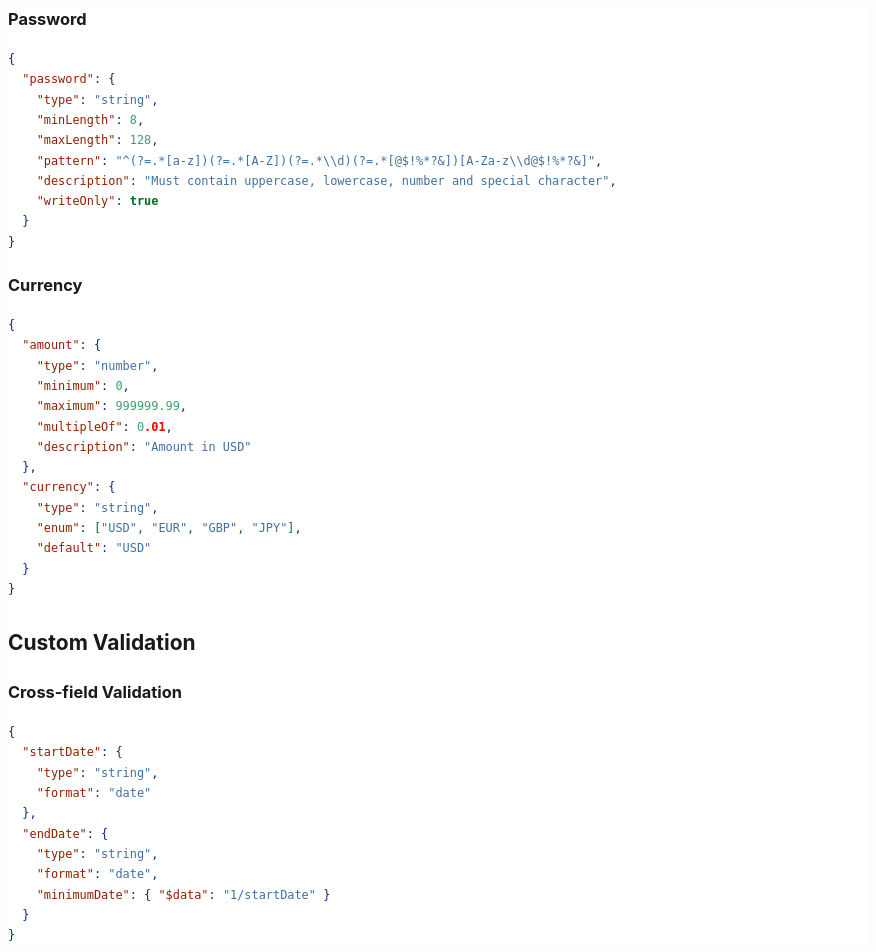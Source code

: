 ### Password

```json
{
  "password": {
    "type": "string",
    "minLength": 8,
    "maxLength": 128,
    "pattern": "^(?=.*[a-z])(?=.*[A-Z])(?=.*\\d)(?=.*[@$!%*?&])[A-Za-z\\d@$!%*?&]",
    "description": "Must contain uppercase, lowercase, number and special character",
    "writeOnly": true
  }
}
```

### Currency

```json
{
  "amount": {
    "type": "number",
    "minimum": 0,
    "maximum": 999999.99,
    "multipleOf": 0.01,
    "description": "Amount in USD"
  },
  "currency": {
    "type": "string",
    "enum": ["USD", "EUR", "GBP", "JPY"],
    "default": "USD"
  }
}
```

## Custom Validation

### Cross-field Validation

```json
{
  "startDate": {
    "type": "string",
    "format": "date"
  },
  "endDate": {
    "type": "string",
    "format": "date",
    "minimumDate": { "$data": "1/startDate" }
  }
}
```
